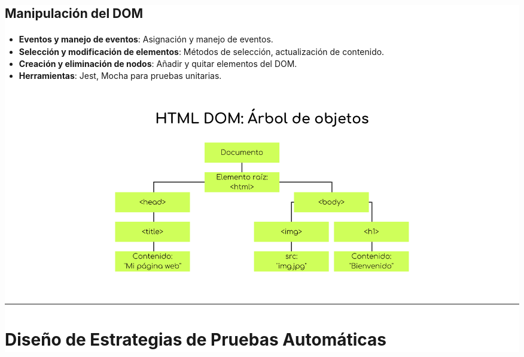 

## Manipulación del DOM
- **Eventos y manejo de eventos**: Asignación y manejo de eventos.
- **Selección y modificación de elementos**: Métodos de selección, actualización de contenido.
- **Creación y eliminación de nodos**: Añadir y quitar elementos del DOM.
- **Herramientas**: Jest, Mocha para pruebas unitarias.


<center><a href="clases/img/ruta.png"></a><img src="clases/img/DOM.png" alt="Manipulación del DOM" width="600"/></center>


---

# Diseño de Estrategias de Pruebas Automáticas
